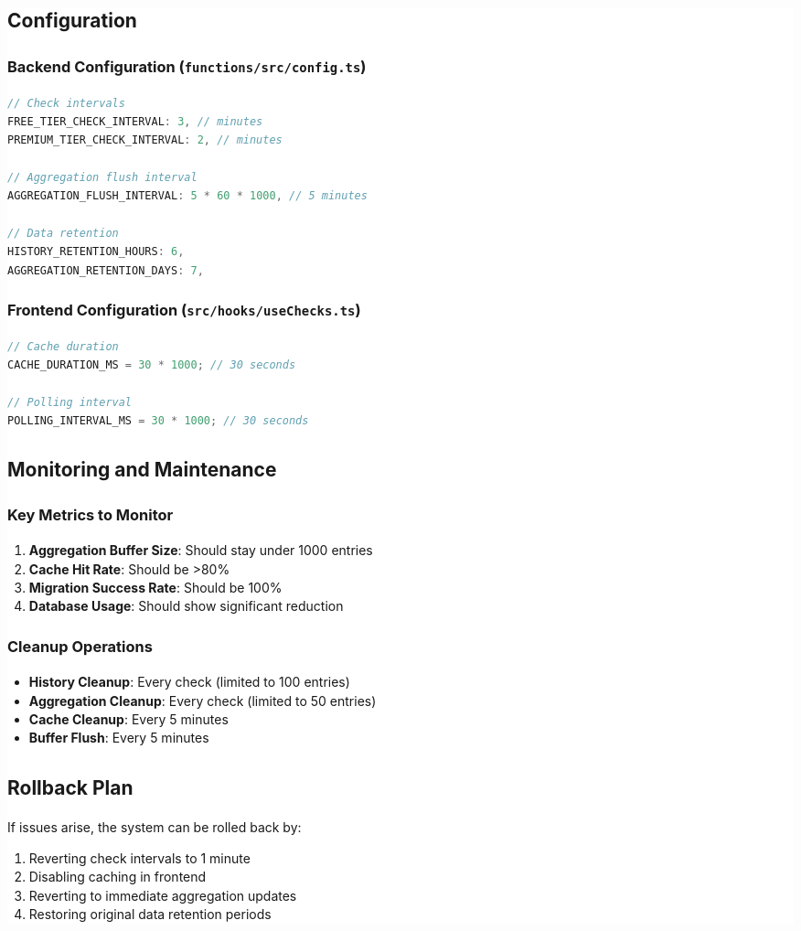 ## Configuration

### Backend Configuration (`functions/src/config.ts`)

```typescript
// Check intervals
FREE_TIER_CHECK_INTERVAL: 3, // minutes
PREMIUM_TIER_CHECK_INTERVAL: 2, // minutes

// Aggregation flush interval
AGGREGATION_FLUSH_INTERVAL: 5 * 60 * 1000, // 5 minutes

// Data retention
HISTORY_RETENTION_HOURS: 6,
AGGREGATION_RETENTION_DAYS: 7,
```

### Frontend Configuration (`src/hooks/useChecks.ts`)

```typescript
// Cache duration
CACHE_DURATION_MS = 30 * 1000; // 30 seconds

// Polling interval
POLLING_INTERVAL_MS = 30 * 1000; // 30 seconds
```

## Monitoring and Maintenance

### Key Metrics to Monitor

1. **Aggregation Buffer Size**: Should stay under 1000 entries
2. **Cache Hit Rate**: Should be >80%
3. **Migration Success Rate**: Should be 100%
4. **Database Usage**: Should show significant reduction

### Cleanup Operations

- **History Cleanup**: Every check (limited to 100 entries)
- **Aggregation Cleanup**: Every check (limited to 50 entries)
- **Cache Cleanup**: Every 5 minutes
- **Buffer Flush**: Every 5 minutes

## Rollback Plan

If issues arise, the system can be rolled back by:

1. Reverting check intervals to 1 minute
2. Disabling caching in frontend
3. Reverting to immediate aggregation updates
4. Restoring original data retention periods

